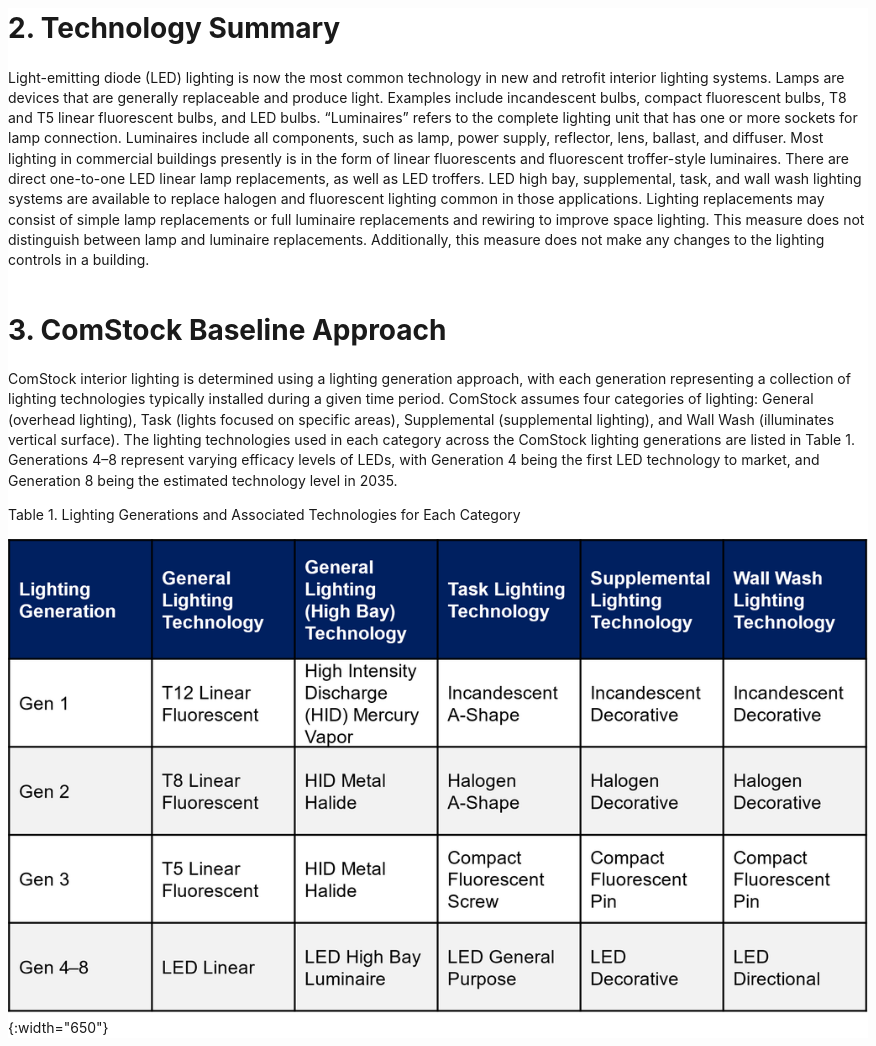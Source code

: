 # 2.  Technology Summary

Light-emitting diode (LED) lighting is now the most common technology in new and retrofit interior lighting systems. Lamps are devices that are generally replaceable and produce light. Examples include incandescent bulbs, compact fluorescent bulbs, T8 and T5 linear fluorescent bulbs, and LED bulbs. “Luminaires” refers to the complete lighting unit that has one or more sockets for lamp connection. Luminaires include all components, such as lamp, power supply, reflector, lens, ballast, and diffuser. Most lighting in commercial buildings presently is in the form of linear fluorescents and fluorescent troffer-style luminaires. There are direct one-to-one LED linear lamp replacements, as well as LED troffers. LED high bay, supplemental, task, and wall wash lighting systems are available to replace halogen and fluorescent lighting common in those applications. Lighting replacements may consist of simple lamp replacements or full luminaire replacements and rewiring to improve space lighting. This measure does not distinguish between lamp and luminaire replacements. Additionally, this measure does not make any changes to the lighting controls in a building.

# 3.  ComStock Baseline Approach

ComStock interior lighting is determined using a lighting generation approach, with each generation representing a collection of lighting technologies typically installed during a given time period. ComStock assumes four categories of lighting: General (overhead lighting), Task (lights focused on specific areas), Supplemental (supplemental lighting), and Wall Wash (illuminates vertical surface). The lighting technologies used in each category across the ComStock lighting generations are listed in Table 1. Generations 4–8 represent varying efficacy levels of LEDs, with Generation 4 being the first LED technology to market, and Generation 8 being the estimated technology level in 2035.

Table 1. Lighting Generations and Associated Technologies for Each Category

![](media/84aac530e83376a462a4944ac8220ebf.png){:width="650"}
